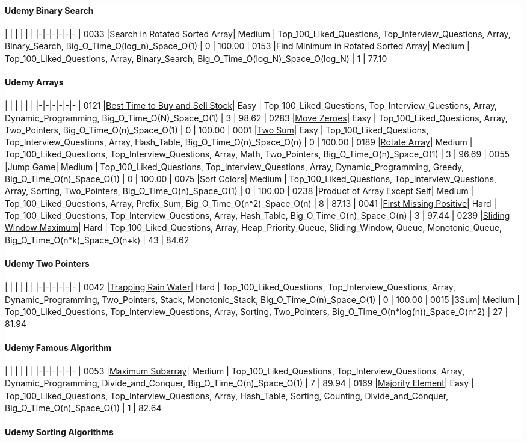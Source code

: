 #### Udemy Binary Search

|  |  |  |  |  | 
|-|-|-|-|-|-
| 0033 |[Search in Rotated Sorted Array](src/main/rust/g0001_0100/s0033_search_in_rotated_sorted_array/Solution.rs)| Medium | Top_100_Liked_Questions, Top_Interview_Questions, Array, Binary_Search, Big_O_Time_O(log_n)_Space_O(1) | 0 | 100.00
| 0153 |[Find Minimum in Rotated Sorted Array](src/main/rust/g0101_0200/s0153_find_minimum_in_rotated_sorted_array/Solution.rs)| Medium | Top_100_Liked_Questions, Array, Binary_Search, Big_O_Time_O(log_N)_Space_O(log_N) | 1 | 77.10

#### Udemy Arrays

|  |  |  |  |  | 
|-|-|-|-|-|-
| 0121 |[Best Time to Buy and Sell Stock](src/main/rust/g0101_0200/s0121_best_time_to_buy_and_sell_stock/Solution.rs)| Easy | Top_100_Liked_Questions, Top_Interview_Questions, Array, Dynamic_Programming, Big_O_Time_O(N)_Space_O(1) | 3 | 98.62
| 0283 |[Move Zeroes](src/main/rust/g0201_0300/s0283_move_zeroes/Solution.rs)| Easy | Top_100_Liked_Questions, Array, Two_Pointers, Big_O_Time_O(n)_Space_O(1) | 0 | 100.00
| 0001 |[Two Sum](src/main/rust/g0001_0100/s0001_two_sum/Solution.rs)| Easy | Top_100_Liked_Questions, Top_Interview_Questions, Array, Hash_Table, Big_O_Time_O(n)_Space_O(n) | 0 | 100.00
| 0189 |[Rotate Array](src/main/rust/g0101_0200/s0189_rotate_array/Solution.rs)| Medium | Top_100_Liked_Questions, Top_Interview_Questions, Array, Math, Two_Pointers, Big_O_Time_O(n)_Space_O(1) | 3 | 96.69
| 0055 |[Jump Game](src/main/rust/g0001_0100/s0055_jump_game/Solution.rs)| Medium | Top_100_Liked_Questions, Top_Interview_Questions, Array, Dynamic_Programming, Greedy, Big_O_Time_O(n)_Space_O(1) | 0 | 100.00
| 0075 |[Sort Colors](src/main/rust/g0001_0100/s0075_sort_colors/Solution.rs)| Medium | Top_100_Liked_Questions, Top_Interview_Questions, Array, Sorting, Two_Pointers, Big_O_Time_O(n)_Space_O(1) | 0 | 100.00
| 0238 |[Product of Array Except Self](src/main/rust/g0201_0300/s0238_product_of_array_except_self/Solution.rs)| Medium | Top_100_Liked_Questions, Array, Prefix_Sum, Big_O_Time_O(n^2)_Space_O(n) | 8 | 87.13
| 0041 |[First Missing Positive](src/main/rust/g0001_0100/s0041_first_missing_positive/Solution.rs)| Hard | Top_100_Liked_Questions, Top_Interview_Questions, Array, Hash_Table, Big_O_Time_O(n)_Space_O(n) | 3 | 97.44
| 0239 |[Sliding Window Maximum](src/main/rust/g0201_0300/s0239_sliding_window_maximum/Solution.rs)| Hard | Top_100_Liked_Questions, Array, Heap_Priority_Queue, Sliding_Window, Queue, Monotonic_Queue, Big_O_Time_O(n\*k)_Space_O(n+k) | 43 | 84.62

#### Udemy Two Pointers

|  |  |  |  |  | 
|-|-|-|-|-|-
| 0042 |[Trapping Rain Water](src/main/rust/g0001_0100/s0042_trapping_rain_water/Solution.rs)| Hard | Top_100_Liked_Questions, Top_Interview_Questions, Array, Dynamic_Programming, Two_Pointers, Stack, Monotonic_Stack, Big_O_Time_O(n)_Space_O(1) | 0 | 100.00
| 0015 |[3Sum](src/main/rust/g0001_0100/s0015_3sum/Solution.rs)| Medium | Top_100_Liked_Questions, Top_Interview_Questions, Array, Sorting, Two_Pointers, Big_O_Time_O(n\*log(n))_Space_O(n^2) | 27 | 81.94

#### Udemy Famous Algorithm

|  |  |  |  |  | 
|-|-|-|-|-|-
| 0053 |[Maximum Subarray](src/main/rust/g0001_0100/s0053_maximum_subarray/Solution.rs)| Medium | Top_100_Liked_Questions, Top_Interview_Questions, Array, Dynamic_Programming, Divide_and_Conquer, Big_O_Time_O(n)_Space_O(1) | 7 | 89.94
| 0169 |[Majority Element](src/main/rust/g0101_0200/s0169_majority_element/Solution.rs)| Easy | Top_100_Liked_Questions, Top_Interview_Questions, Array, Hash_Table, Sorting, Counting, Divide_and_Conquer, Big_O_Time_O(n)_Space_O(1) | 1 | 82.64

#### Udemy Sorting Algorithms
